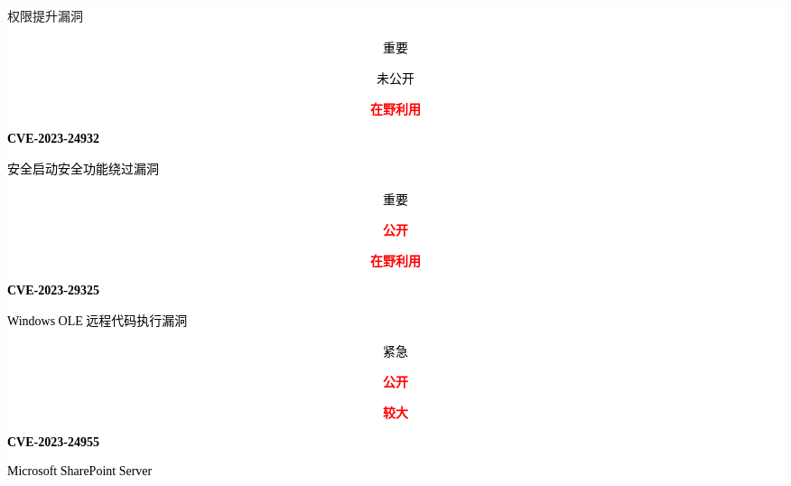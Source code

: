 权限提升漏洞</span></p></td><td style="border-top: none rgb(221, 221, 221);border-left: none rgb(221, 221, 221);border-bottom-color: rgb(221, 221, 221);border-right-color: rgb(221, 221, 221);" width="49"><p style="text-align:center;line-height: normal;"><span style="color: black;font-size: 14px;font-family: 微软雅黑, &#34;Microsoft YaHei&#34;;">重要</span></p></td><td style="border-top: none rgb(221, 221, 221);border-left: none rgb(221, 221, 221);border-bottom-color: rgb(221, 221, 221);border-right-color: rgb(221, 221, 221);word-break: break-all;" width="58"><p style="text-align:center;line-height: normal;"><span style="font-size: 14px;font-family: 微软雅黑, &#34;Microsoft YaHei&#34;;"><span style="color: black;">未公开</span></span></p></td><td style="border-top: none rgb(221, 221, 221);border-left: none rgb(221, 221, 221);border-bottom-color: rgb(221, 221, 221);border-right-color: rgb(221, 221, 221);" width="94"><p style="text-align:center;line-height: normal;"><span style="font-size: 14px;font-family: 微软雅黑, &#34;Microsoft YaHei&#34;;"><strong><span style="color: red;">在野利用</span></strong></span></p></td></tr><tr><td style="border-color: rgb(221, 221, 221);border-top-width: initial;border-top-style: none;" width="117"><p style="text-align:justify;line-height: normal;"><span style="font-size: 14px;font-family: 微软雅黑, &#34;Microsoft YaHei&#34;;"><strong><span style="color: black;">CVE-2023-24932</span></strong></span></p></td><td valign="middle" style="border-top: none rgb(221, 221, 221);border-left: none rgb(221, 221, 221);border-bottom-color: rgb(221, 221, 221);border-right-color: rgb(221, 221, 221);" width="235" align="left"><p style="text-align:justify;line-height: normal;"><span style="color: black;font-size: 14px;font-family: 微软雅黑, &#34;Microsoft YaHei&#34;;">安全启动安全功能绕过漏洞</span></p></td><td style="border-top: none rgb(221, 221, 221);border-left: none rgb(221, 221, 221);border-bottom-color: rgb(221, 221, 221);border-right-color: rgb(221, 221, 221);" width="70"><p style="text-align:center;line-height: normal;"><span style="color: black;font-size: 14px;font-family: 微软雅黑, &#34;Microsoft YaHei&#34;;">重要</span></p></td><td style="border-top: none rgb(221, 221, 221);border-left: none rgb(221, 221, 221);border-bottom-color: rgb(221, 221, 221);border-right-color: rgb(221, 221, 221);" width="58"><p style="text-align:center;line-height: normal;"><span style="font-size: 14px;font-family: 微软雅黑, &#34;Microsoft YaHei&#34;;"><strong><span style="color: red;">公开</span></strong></span></p></td><td style="border-top: none rgb(221, 221, 221);border-left: none rgb(221, 221, 221);border-bottom-color: rgb(221, 221, 221);border-right-color: rgb(221, 221, 221);" width="114"><p style="text-align:center;line-height: normal;"><span style="font-size: 14px;font-family: 微软雅黑, &#34;Microsoft YaHei&#34;;"><strong><span style="color: red;">在野利用</span></strong></span></p></td></tr><tr><td style="border-color: rgb(221, 221, 221);border-top-width: initial;border-top-style: none;" width="117"><p style="text-align:justify;line-height: normal;"><span style="font-size: 14px;font-family: 微软雅黑, &#34;Microsoft YaHei&#34;;"><strong><span style="color: black;">CVE-2023-29325</span></strong></span></p></td><td valign="middle" style="border-top: none rgb(221, 221, 221);border-left: none rgb(221, 221, 221);border-bottom-color: rgb(221, 221, 221);border-right-color: rgb(221, 221, 221);" width="235" align="left"><p style="text-align:justify;line-height: normal;"><span style="color: black;font-size: 14px;font-family: 微软雅黑, &#34;Microsoft YaHei&#34;;">Windows OLE 远程代码执行漏洞</span></p></td><td style="border-top: none rgb(221, 221, 221);border-left: none rgb(221, 221, 221);border-bottom-color: rgb(221, 221, 221);border-right-color: rgb(221, 221, 221);" width="70"><p style="text-align:center;line-height: normal;"><span style="color: black;font-size: 14px;font-family: 微软雅黑, &#34;Microsoft YaHei&#34;;">紧急</span></p></td><td style="border-top: none rgb(221, 221, 221);border-left: none rgb(221, 221, 221);border-bottom-color: rgb(221, 221, 221);border-right-color: rgb(221, 221, 221);" width="58"><p style="text-align:center;line-height: normal;"><span style="font-size: 14px;font-family: 微软雅黑, &#34;Microsoft YaHei&#34;;"><strong><span style="color: red;">公开</span></strong></span></p></td><td style="border-top: none rgb(221, 221, 221);border-left: none rgb(221, 221, 221);border-bottom-color: rgb(221, 221, 221);border-right-color: rgb(221, 221, 221);" width="114"><p style="text-align:center;line-height: normal;"><span style="font-size: 14px;font-family: 微软雅黑, &#34;Microsoft YaHei&#34;;"><strong><span style="color: red;">较大</span></strong></span></p></td></tr><tr><td style="border-color: rgb(221, 221, 221);border-top-width: initial;border-top-style: none;" width="117"><p style="text-align:justify;line-height: normal;"><span style="font-size: 14px;font-family: 微软雅黑, &#34;Microsoft YaHei&#34;;"><strong><span style="color: black;">CVE-2023-24955</span></strong></span></p></td><td valign="middle" style="border-top: none rgb(221, 221, 221);border-left: none rgb(221, 221, 221);border-bottom-color: rgb(221, 221, 221);border-right-color: rgb(221, 221, 221);word-break: break-all;" width="235" align="left"><p style="text-align:justify;line-height: normal;"><span style="color: black;font-size: 14px;font-family: 微软雅黑, &#34;Microsoft YaHei&#34;;">Microsoft SharePoint Server